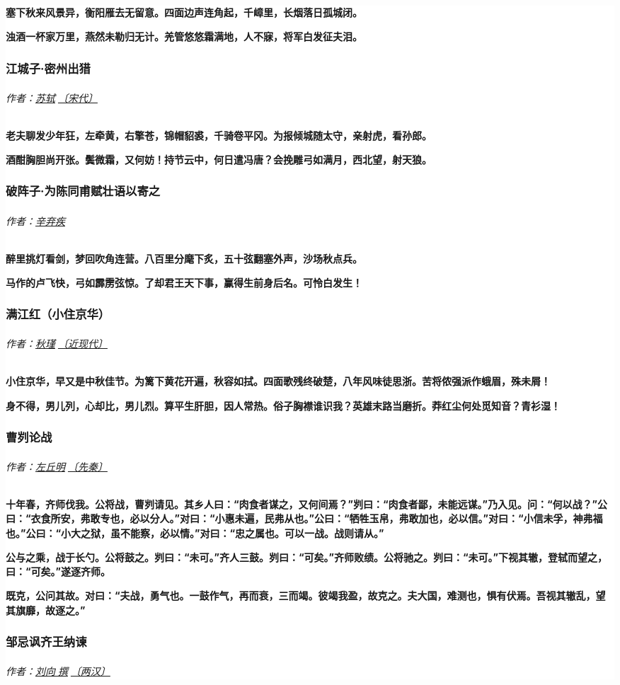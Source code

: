 **塞下秋来风景异，衡阳雁去无留意。四面边声连角起，千嶂里，长烟落日孤城闭。**

**浊酒一杯家万里，燕然未勒归无计。羌管悠悠霜满地，人不寐，将军白发征夫泪。**



### 江城子·密州出猎

###### 作者：[苏轼](https://so.gushiwen.cn/authorv_3b99a16ff2dd.aspx) [〔宋代〕](https://so.gushiwen.cn/shiwens/default.aspx?cstr=宋代)

**老夫聊发少年狂，左牵黄，右擎苍，锦帽貂裘，千骑卷平冈。为报倾城随太守，亲射虎，看孙郎。**

**酒酣胸胆尚开张。鬓微霜，又何妨！持节云中，何日遣冯唐？会挽雕弓如满月，西北望，射天狼。**



### 破阵子·为陈同甫赋壮语以寄之

###### 作者：[辛弃疾](https://so.gushiwen.cn/authorv_a7900666497f.aspx)

**醉里挑灯看剑，梦回吹角连营。八百里分麾下炙，五十弦翻塞外声，沙场秋点兵。**

**马作的卢飞快，弓如霹雳弦惊。了却君王天下事，赢得生前身后名。可怜白发生！**



### 满江红（小住京华）

###### 作者：[秋瑾](https://so.gushiwen.cn/search.aspx?value=秋瑾) [〔近现代〕](https://so.gushiwen.cn/shiwens/default.aspx?cstr=近现代)

**小住京华，早又是中秋佳节。为篱下黄花开遍，秋容如拭。四面歌残终破楚，八年风味徒思浙。苦将侬强派作蛾眉，殊未屑！**

**身不得，男儿列，心却比，男儿烈。算平生肝胆，因人常热。俗子胸襟谁识我？英雄末路当磨折。莽红尘何处觅知音？青衫湿！**



### 曹刿论战

###### 作者：[左丘明](https://so.gushiwen.cn/authorv_1585930d4e76.aspx) [〔先秦〕](https://so.gushiwen.cn/shiwens/default.aspx?cstr=先秦)

**十年春，齐师伐我。公将战，曹刿请见。其乡人曰：“肉食者谋之，又何间焉？”刿曰：“肉食者鄙，未能远谋。”乃入见。问：“何以战？”公曰：“衣食所安，弗敢专也，必以分人。”对曰：“小惠未遍，民弗从也。”公曰：“牺牲玉帛，弗敢加也，必以信。”对曰：“小信未孚，神弗福也。”公曰：“小大之狱，虽不能察，必以情。”对曰：“忠之属也。可以一战。战则请从。”**

**公与之乘，战于长勺。公将鼓之。刿曰：“未可。”齐人三鼓。刿曰：“可矣。”齐师败绩。公将驰之。刿曰：“未可。”下视其辙，登轼而望之，曰：“可矣。”遂逐齐师。**

**既克，公问其故。对曰：“夫战，勇气也。一鼓作气，再而衰，三而竭。彼竭我盈，故克之。夫大国，难测也，惧有伏焉。吾视其辙乱，望其旗靡，故逐之。”**



### 邹忌讽齐王纳谏

###### 作者：[刘向 撰](https://so.gushiwen.cn/search.aspx?value=刘向+撰) [〔两汉〕](https://so.gushiwen.cn/shiwens/default.aspx?cstr=两汉)
